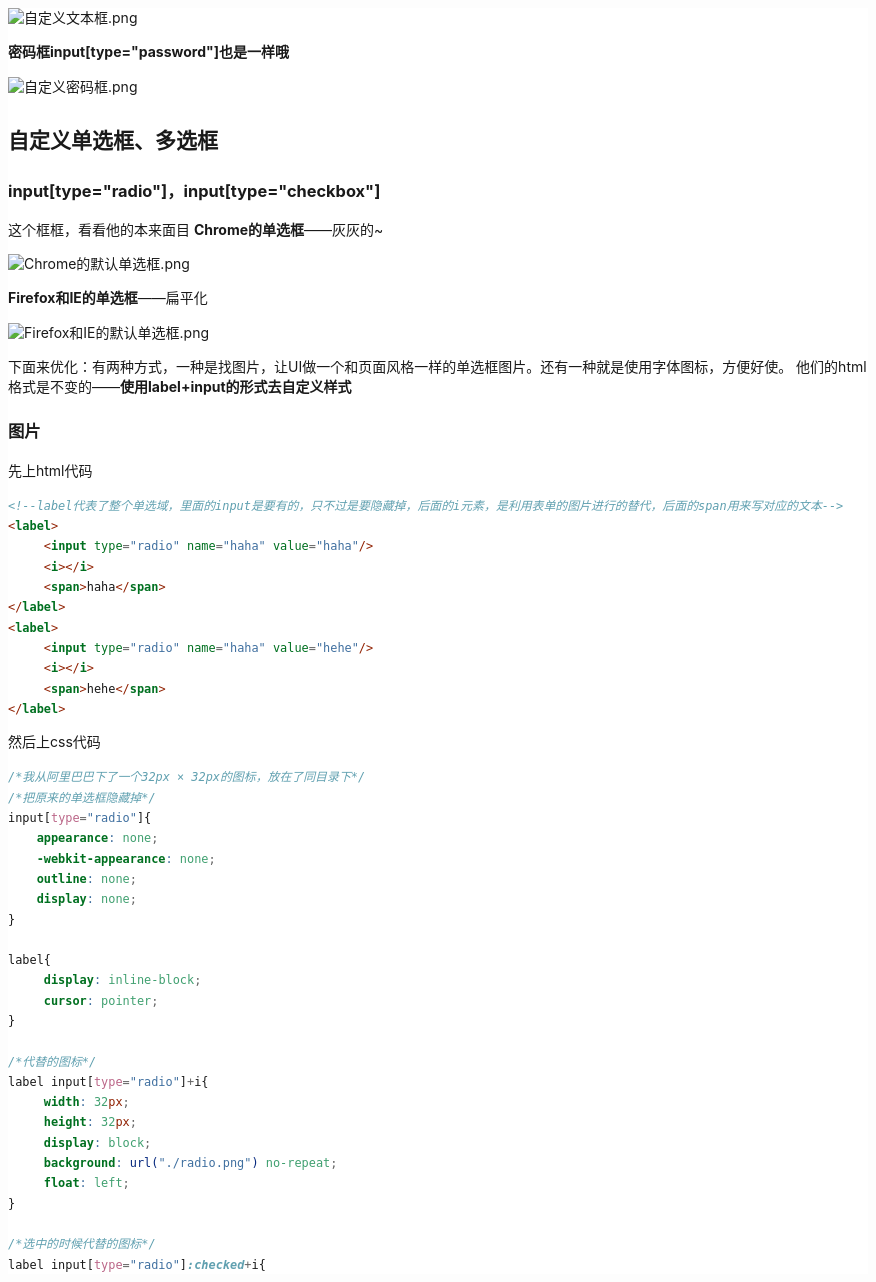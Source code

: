 ![自定义文本框.png](/assets/images/basic/form4.png)


**密码框input[type="password"]也是一样哦**

![自定义密码框.png](/assets/images/basic/form5.png)


## 自定义单选框、多选框
### input[type="radio"]，input[type="checkbox"]
这个框框，看看他的本来面目
**Chrome的单选框**——灰灰的~

![Chrome的默认单选框.png](/assets/images/basic/form6.png)

**Firefox和IE的单选框**——扁平化

![Firefox和IE的默认单选框.png](/assets/images/basic/form7.png)

下面来优化：有两种方式，一种是找图片，让UI做一个和页面风格一样的单选框图片。还有一种就是使用字体图标，方便好使。
他们的html格式是不变的——**使用label+input的形式去自定义样式**

### 图片
先上html代码
```html
<!--label代表了整个单选域，里面的input是要有的，只不过是要隐藏掉，后面的i元素，是利用表单的图片进行的替代，后面的span用来写对应的文本-->
<label>
     <input type="radio" name="haha" value="haha"/>
     <i></i>
     <span>haha</span>
</label>
<label>
     <input type="radio" name="haha" value="hehe"/>
     <i></i>
     <span>hehe</span>
</label>
```
然后上css代码
```css
/*我从阿里巴巴下了一个32px × 32px的图标，放在了同目录下*/
/*把原来的单选框隐藏掉*/
input[type="radio"]{
    appearance: none;
    -webkit-appearance: none;
    outline: none;
    display: none;
}

label{
     display: inline-block;
     cursor: pointer;
}

/*代替的图标*/
label input[type="radio"]+i{
     width: 32px;
     height: 32px;
     display: block;
     background: url("./radio.png") no-repeat;
     float: left;
}

/*选中的时候代替的图标*/
label input[type="radio"]:checked+i{
```